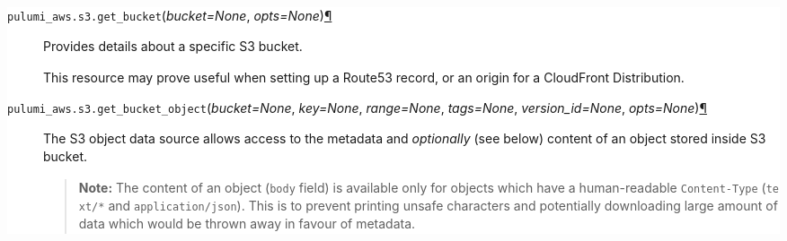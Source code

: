 </dd></dl>

</dd></dl>

<dl class="function">
<dt id="pulumi_aws.s3.get_bucket">
<code class="descclassname">pulumi_aws.s3.</code><code class="descname">get_bucket</code><span class="sig-paren">(</span><em>bucket=None</em>, <em>opts=None</em><span class="sig-paren">)</span><a class="headerlink" href="#pulumi_aws.s3.get_bucket" title="Permalink to this definition">¶</a></dt>
<dd><p>Provides details about a specific S3 bucket.</p>
<p>This resource may prove useful when setting up a Route53 record, or an origin for a CloudFront
Distribution.</p>
</dd></dl>

<dl class="function">
<dt id="pulumi_aws.s3.get_bucket_object">
<code class="descclassname">pulumi_aws.s3.</code><code class="descname">get_bucket_object</code><span class="sig-paren">(</span><em>bucket=None</em>, <em>key=None</em>, <em>range=None</em>, <em>tags=None</em>, <em>version_id=None</em>, <em>opts=None</em><span class="sig-paren">)</span><a class="headerlink" href="#pulumi_aws.s3.get_bucket_object" title="Permalink to this definition">¶</a></dt>
<dd><p>The S3 object data source allows access to the metadata and
<em>optionally</em> (see below) content of an object stored inside S3 bucket.</p>
<blockquote>
<div><strong>Note:</strong> The content of an object (<code class="docutils literal notranslate"><span class="pre">body</span></code> field) is available only for objects which have a human-readable <code class="docutils literal notranslate"><span class="pre">Content-Type</span></code> (<code class="docutils literal notranslate"><span class="pre">text/*</span></code> and <code class="docutils literal notranslate"><span class="pre">application/json</span></code>). This is to prevent printing unsafe characters and potentially downloading large amount of data which would be thrown away in favour of metadata.</div></blockquote>
</dd></dl>

</div>
